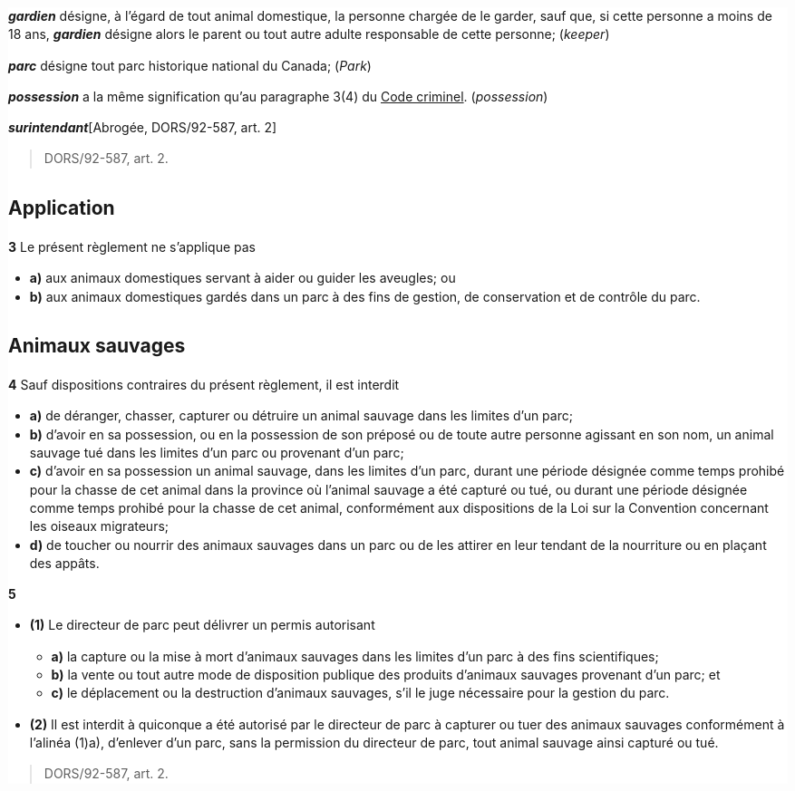 ***gardien*** désigne, à l’égard de tout animal domestique, la personne chargée de le garder, sauf que, si cette personne a moins de 18 ans, ***gardien*** désigne alors le parent ou tout autre adulte responsable de cette personne; (*keeper*)

***parc*** désigne tout parc historique national du Canada; (*Park*)

***possession*** a la même signification qu’au paragraphe 3(4) du [Code criminel](/fr/Lois/Lois%20révisées%20du%20Canada/C/C-46.md). (*possession*)

***surintendant***[Abrogée, DORS/92-587, art. 2]
> DORS/92-587, art. 2.





## Application


**3** Le présent règlement ne s’applique pas
- **a)** aux animaux domestiques servant à aider ou guider les aveugles; ou
- **b)** aux animaux domestiques gardés dans un parc à des fins de gestion, de conservation et de contrôle du parc.




## Animaux sauvages


**4** Sauf dispositions contraires du présent règlement, il est interdit
- **a)** de déranger, chasser, capturer ou détruire un animal sauvage dans les limites d’un parc;
- **b)** d’avoir en sa possession, ou en la possession de son préposé ou de toute autre personne agissant en son nom, un animal sauvage tué dans les limites d’un parc ou provenant d’un parc;
- **c)** d’avoir en sa possession un animal sauvage, dans les limites d’un parc, durant une période désignée comme temps prohibé pour la chasse de cet animal dans la province où l’animal sauvage a été capturé ou tué, ou durant une période désignée comme temps prohibé pour la chasse de cet animal, conformément aux dispositions de la Loi sur la Convention concernant les oiseaux migrateurs;
- **d)** de toucher ou nourrir des animaux sauvages dans un parc ou de les attirer en leur tendant de la nourriture ou en plaçant des appâts.



**5** 

- **(1)** Le directeur de parc peut délivrer un permis autorisant
	- **a)** la capture ou la mise à mort d’animaux sauvages dans les limites d’un parc à des fins scientifiques;
	- **b)** la vente ou tout autre mode de disposition publique des produits d’animaux sauvages provenant d’un parc; et
	- **c)** le déplacement ou la destruction d’animaux sauvages, s’il le juge nécessaire pour la gestion du parc.

- **(2)** Il est interdit à quiconque a été autorisé par le directeur de parc à capturer ou tuer des animaux sauvages conformément à l’alinéa (1)a), d’enlever d’un parc, sans la permission du directeur de parc, tout animal sauvage ainsi capturé ou tué.
> DORS/92-587, art. 2.

